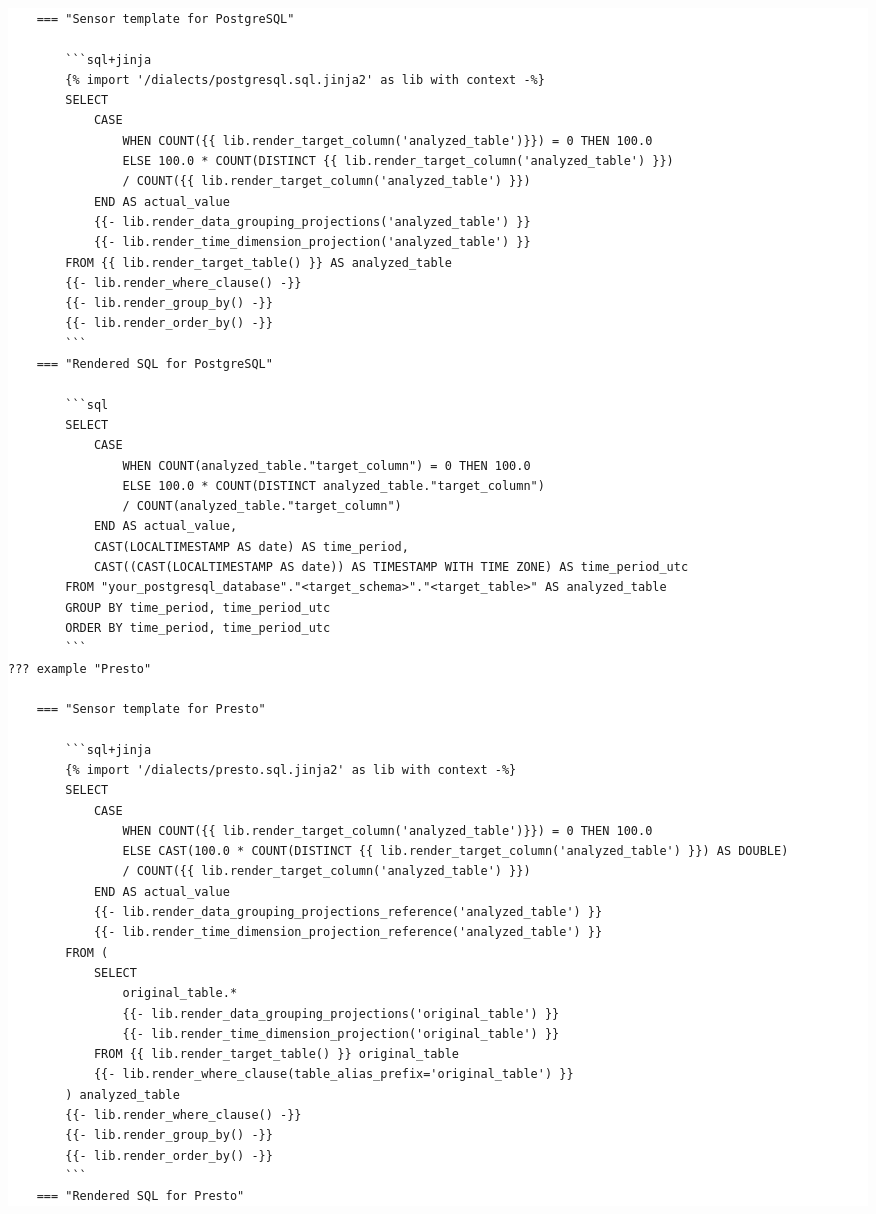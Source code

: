         === "Sensor template for PostgreSQL"

            ```sql+jinja
            {% import '/dialects/postgresql.sql.jinja2' as lib with context -%}
            SELECT
                CASE
                    WHEN COUNT({{ lib.render_target_column('analyzed_table')}}) = 0 THEN 100.0
                    ELSE 100.0 * COUNT(DISTINCT {{ lib.render_target_column('analyzed_table') }})
                    / COUNT({{ lib.render_target_column('analyzed_table') }})
                END AS actual_value
                {{- lib.render_data_grouping_projections('analyzed_table') }}
                {{- lib.render_time_dimension_projection('analyzed_table') }}
            FROM {{ lib.render_target_table() }} AS analyzed_table
            {{- lib.render_where_clause() -}}
            {{- lib.render_group_by() -}}
            {{- lib.render_order_by() -}}
            ```
        === "Rendered SQL for PostgreSQL"

            ```sql
            SELECT
                CASE
                    WHEN COUNT(analyzed_table."target_column") = 0 THEN 100.0
                    ELSE 100.0 * COUNT(DISTINCT analyzed_table."target_column")
                    / COUNT(analyzed_table."target_column")
                END AS actual_value,
                CAST(LOCALTIMESTAMP AS date) AS time_period,
                CAST((CAST(LOCALTIMESTAMP AS date)) AS TIMESTAMP WITH TIME ZONE) AS time_period_utc
            FROM "your_postgresql_database"."<target_schema>"."<target_table>" AS analyzed_table
            GROUP BY time_period, time_period_utc
            ORDER BY time_period, time_period_utc
            ```
    ??? example "Presto"

        === "Sensor template for Presto"

            ```sql+jinja
            {% import '/dialects/presto.sql.jinja2' as lib with context -%}
            SELECT
                CASE
                    WHEN COUNT({{ lib.render_target_column('analyzed_table')}}) = 0 THEN 100.0
                    ELSE CAST(100.0 * COUNT(DISTINCT {{ lib.render_target_column('analyzed_table') }}) AS DOUBLE)
                    / COUNT({{ lib.render_target_column('analyzed_table') }})
                END AS actual_value
                {{- lib.render_data_grouping_projections_reference('analyzed_table') }}
                {{- lib.render_time_dimension_projection_reference('analyzed_table') }}
            FROM (
                SELECT
                    original_table.*
                    {{- lib.render_data_grouping_projections('original_table') }}
                    {{- lib.render_time_dimension_projection('original_table') }}
                FROM {{ lib.render_target_table() }} original_table
                {{- lib.render_where_clause(table_alias_prefix='original_table') }}
            ) analyzed_table
            {{- lib.render_where_clause() -}}
            {{- lib.render_group_by() -}}
            {{- lib.render_order_by() -}}
            ```
        === "Rendered SQL for Presto"
